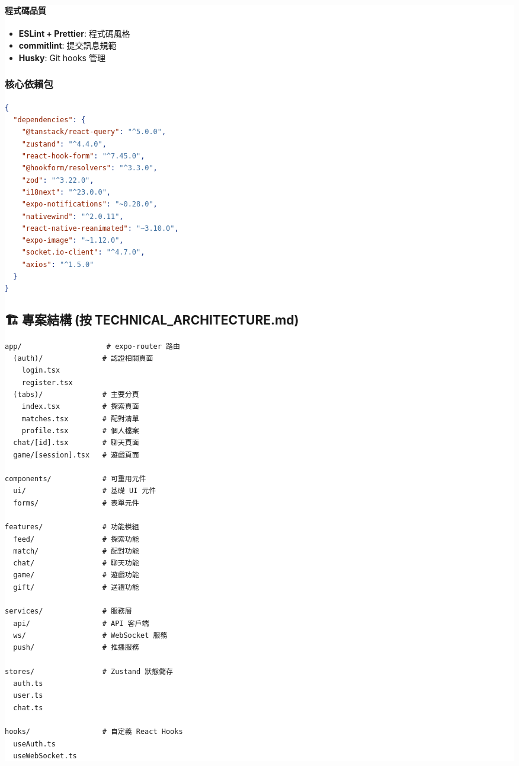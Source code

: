 #### 程式碼品質
- **ESLint + Prettier**: 程式碼風格
- **commitlint**: 提交訊息規範
- **Husky**: Git hooks 管理

### 核心依賴包
```json
{
  "dependencies": {
    "@tanstack/react-query": "^5.0.0",
    "zustand": "^4.4.0",
    "react-hook-form": "^7.45.0",
    "@hookform/resolvers": "^3.3.0",
    "zod": "^3.22.0",
    "i18next": "^23.0.0",
    "expo-notifications": "~0.28.0",
    "nativewind": "^2.0.11",
    "react-native-reanimated": "~3.10.0",
    "expo-image": "~1.12.0",
    "socket.io-client": "^4.7.0",
    "axios": "^1.5.0"
  }
}
```

## 🏗️ 專案結構 (按 TECHNICAL_ARCHITECTURE.md)

```
app/                    # expo-router 路由
  (auth)/              # 認證相關頁面
    login.tsx
    register.tsx
  (tabs)/              # 主要分頁
    index.tsx          # 探索頁面
    matches.tsx        # 配對清單
    profile.tsx        # 個人檔案
  chat/[id].tsx        # 聊天頁面
  game/[session].tsx   # 遊戲頁面

components/            # 可重用元件
  ui/                  # 基礎 UI 元件
  forms/               # 表單元件

features/              # 功能模組
  feed/                # 探索功能
  match/               # 配對功能
  chat/                # 聊天功能
  game/                # 遊戲功能
  gift/                # 送禮功能

services/              # 服務層
  api/                 # API 客戶端
  ws/                  # WebSocket 服務
  push/                # 推播服務

stores/                # Zustand 狀態儲存
  auth.ts
  user.ts
  chat.ts

hooks/                 # 自定義 React Hooks
  useAuth.ts
  useWebSocket.ts
```
